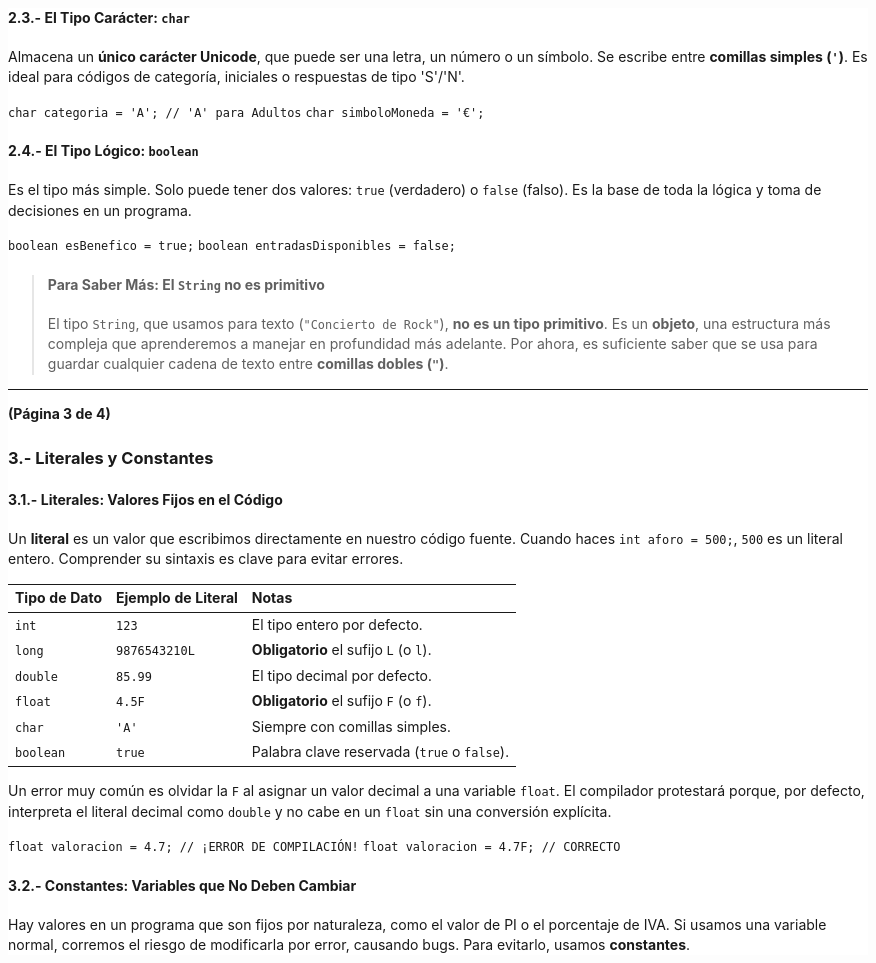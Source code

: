 #### **2.3.- El Tipo Carácter: `char`**
Almacena un **único carácter Unicode**, que puede ser una letra, un número o un símbolo. Se escribe entre **comillas simples (`'`)**. Es ideal para códigos de categoría, iniciales o respuestas de tipo 'S'/'N'.

`char categoria = 'A'; // 'A' para Adultos`
`char simboloMoneda = '€';`

#### **2.4.- El Tipo Lógico: `boolean`**
Es el tipo más simple. Solo puede tener dos valores: `true` (verdadero) o `false` (falso). Es la base de toda la lógica y toma de decisiones en un programa.

`boolean esBenefico = true;`
`boolean entradasDisponibles = false;`

> #### **Para Saber Más: El `String` no es primitivo**
> El tipo `String`, que usamos para texto (`"Concierto de Rock"`), **no es un tipo primitivo**. Es un **objeto**, una estructura más compleja que aprenderemos a manejar en profundidad más adelante. Por ahora, es suficiente saber que se usa para guardar cualquier cadena de texto entre **comillas dobles (`"`)**.

---
**(Página 3 de 4)**

### **3.- Literales y Constantes**

#### **3.1.- Literales: Valores Fijos en el Código**

Un **literal** es un valor que escribimos directamente en nuestro código fuente. Cuando haces `int aforo = 500;`, `500` es un literal entero. Comprender su sintaxis es clave para evitar errores.

| Tipo de Dato | Ejemplo de Literal  | Notas                               |
| :----------- | :------------------ | :---------------------------------- |
| `int`        | `123`               | El tipo entero por defecto.         |
| `long`       | `9876543210L`       | **Obligatorio** el sufijo `L` (o `l`).|
| `double`     | `85.99`             | El tipo decimal por defecto.        |
| `float`      | `4.5F`              | **Obligatorio** el sufijo `F` (o `f`).|
| `char`       | `'A'`               | Siempre con comillas simples.       |
| `boolean`    | `true`              | Palabra clave reservada (`true` o `false`).|

Un error muy común es olvidar la `F` al asignar un valor decimal a una variable `float`. El compilador protestará porque, por defecto, interpreta el literal decimal como `double` y no cabe en un `float` sin una conversión explícita.

`float valoracion = 4.7; // ¡ERROR DE COMPILACIÓN!`
`float valoracion = 4.7F; // CORRECTO`

#### **3.2.- Constantes: Variables que No Deben Cambiar**
Hay valores en un programa que son fijos por naturaleza, como el valor de PI o el porcentaje de IVA. Si usamos una variable normal, corremos el riesgo de modificarla por error, causando bugs. Para evitarlo, usamos **constantes**.
